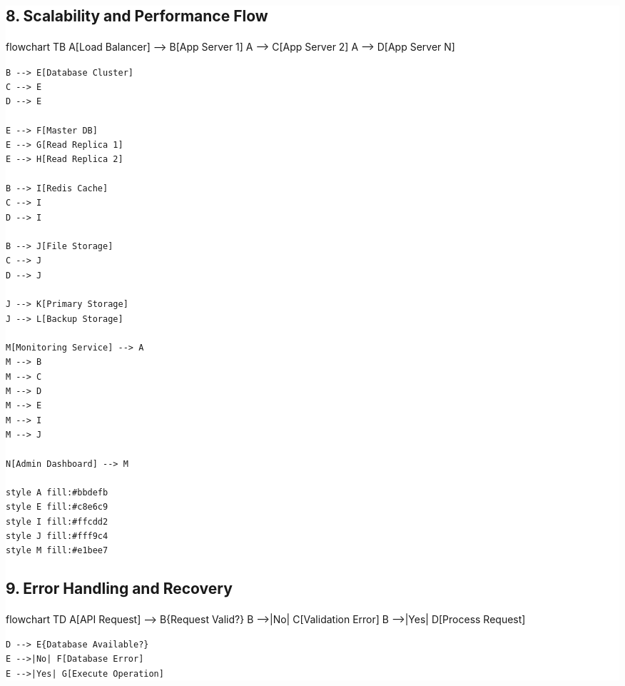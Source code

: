 ## 8. Scalability and Performance Flow

<lov-mermaid>
flowchart TB
    A[Load Balancer] --> B[App Server 1]
    A --> C[App Server 2]
    A --> D[App Server N]
    
    B --> E[Database Cluster]
    C --> E
    D --> E
    
    E --> F[Master DB]
    E --> G[Read Replica 1]
    E --> H[Read Replica 2]
    
    B --> I[Redis Cache]
    C --> I
    D --> I
    
    B --> J[File Storage]
    C --> J
    D --> J
    
    J --> K[Primary Storage]
    J --> L[Backup Storage]
    
    M[Monitoring Service] --> A
    M --> B
    M --> C
    M --> D
    M --> E
    M --> I
    M --> J
    
    N[Admin Dashboard] --> M
    
    style A fill:#bbdefb
    style E fill:#c8e6c9
    style I fill:#ffcdd2
    style J fill:#fff9c4
    style M fill:#e1bee7
</lov-mermaid>

## 9. Error Handling and Recovery

<lov-mermaid>
flowchart TD
    A[API Request] --> B{Request Valid?}
    B -->|No| C[Validation Error]
    B -->|Yes| D[Process Request]
    
    D --> E{Database Available?}
    E -->|No| F[Database Error]
    E -->|Yes| G[Execute Operation]
    